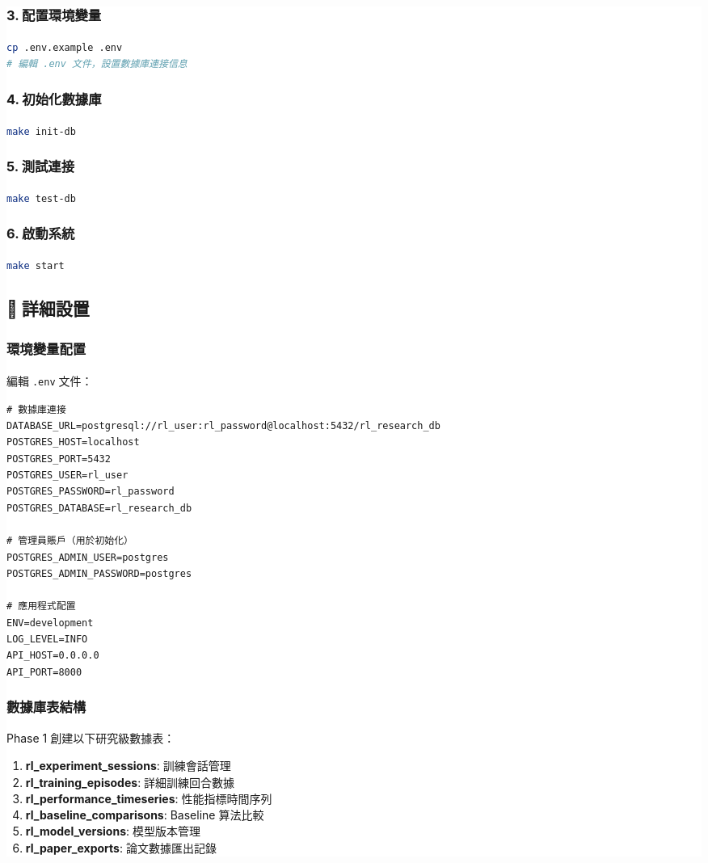 ### 3. 配置環境變量
```bash
cp .env.example .env
# 編輯 .env 文件，設置數據庫連接信息
```

### 4. 初始化數據庫
```bash
make init-db
```

### 5. 測試連接
```bash
make test-db
```

### 6. 啟動系統
```bash
make start
```

## 🔧 詳細設置

### 環境變量配置

編輯 `.env` 文件：

```env
# 數據庫連接
DATABASE_URL=postgresql://rl_user:rl_password@localhost:5432/rl_research_db
POSTGRES_HOST=localhost
POSTGRES_PORT=5432
POSTGRES_USER=rl_user
POSTGRES_PASSWORD=rl_password
POSTGRES_DATABASE=rl_research_db

# 管理員賬戶（用於初始化）
POSTGRES_ADMIN_USER=postgres
POSTGRES_ADMIN_PASSWORD=postgres

# 應用程式配置
ENV=development
LOG_LEVEL=INFO
API_HOST=0.0.0.0
API_PORT=8000
```

### 數據庫表結構

Phase 1 創建以下研究級數據表：

1. **rl_experiment_sessions**: 訓練會話管理
2. **rl_training_episodes**: 詳細訓練回合數據
3. **rl_performance_timeseries**: 性能指標時間序列
4. **rl_baseline_comparisons**: Baseline 算法比較
5. **rl_model_versions**: 模型版本管理
6. **rl_paper_exports**: 論文數據匯出記錄
